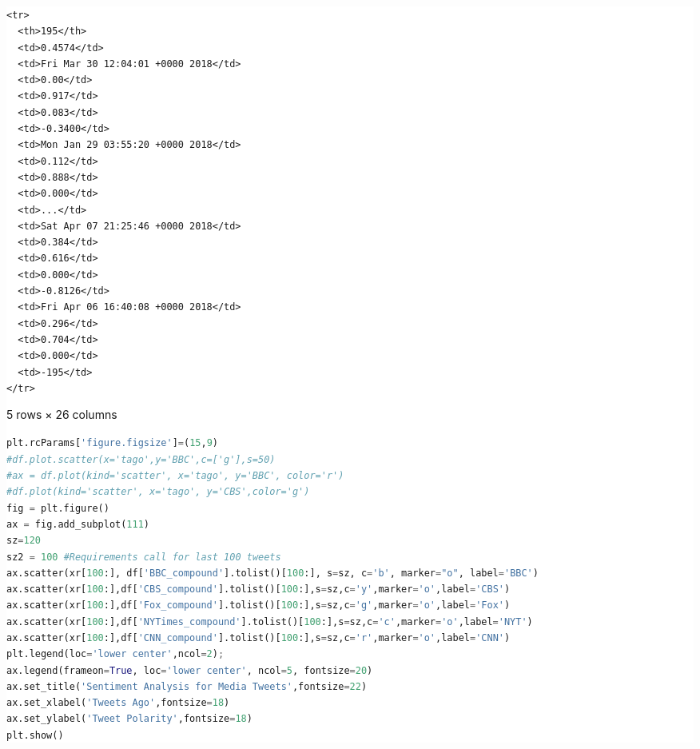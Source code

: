     <tr>
      <th>195</th>
      <td>0.4574</td>
      <td>Fri Mar 30 12:04:01 +0000 2018</td>
      <td>0.00</td>
      <td>0.917</td>
      <td>0.083</td>
      <td>-0.3400</td>
      <td>Mon Jan 29 03:55:20 +0000 2018</td>
      <td>0.112</td>
      <td>0.888</td>
      <td>0.000</td>
      <td>...</td>
      <td>Sat Apr 07 21:25:46 +0000 2018</td>
      <td>0.384</td>
      <td>0.616</td>
      <td>0.000</td>
      <td>-0.8126</td>
      <td>Fri Apr 06 16:40:08 +0000 2018</td>
      <td>0.296</td>
      <td>0.704</td>
      <td>0.000</td>
      <td>-195</td>
    </tr>
  </tbody>
</table>
<p>5 rows × 26 columns</p>
</div>




```python
plt.rcParams['figure.figsize']=(15,9)
#df.plot.scatter(x='tago',y='BBC',c=['g'],s=50)
#ax = df.plot(kind='scatter', x='tago', y='BBC', color='r')    
#df.plot(kind='scatter', x='tago', y='CBS',color='g')
fig = plt.figure()
ax = fig.add_subplot(111)
sz=120
sz2 = 100 #Requirements call for last 100 tweets
ax.scatter(xr[100:], df['BBC_compound'].tolist()[100:], s=sz, c='b', marker="o", label='BBC')
ax.scatter(xr[100:],df['CBS_compound'].tolist()[100:],s=sz,c='y',marker='o',label='CBS')
ax.scatter(xr[100:],df['Fox_compound'].tolist()[100:],s=sz,c='g',marker='o',label='Fox')
ax.scatter(xr[100:],df['NYTimes_compound'].tolist()[100:],s=sz,c='c',marker='o',label='NYT')
ax.scatter(xr[100:],df['CNN_compound'].tolist()[100:],s=sz,c='r',marker='o',label='CNN')
plt.legend(loc='lower center',ncol=2);
ax.legend(frameon=True, loc='lower center', ncol=5, fontsize=20)
ax.set_title('Sentiment Analysis for Media Tweets',fontsize=22)
ax.set_xlabel('Tweets Ago',fontsize=18)
ax.set_ylabel('Tweet Polarity',fontsize=18)
plt.show()

```

